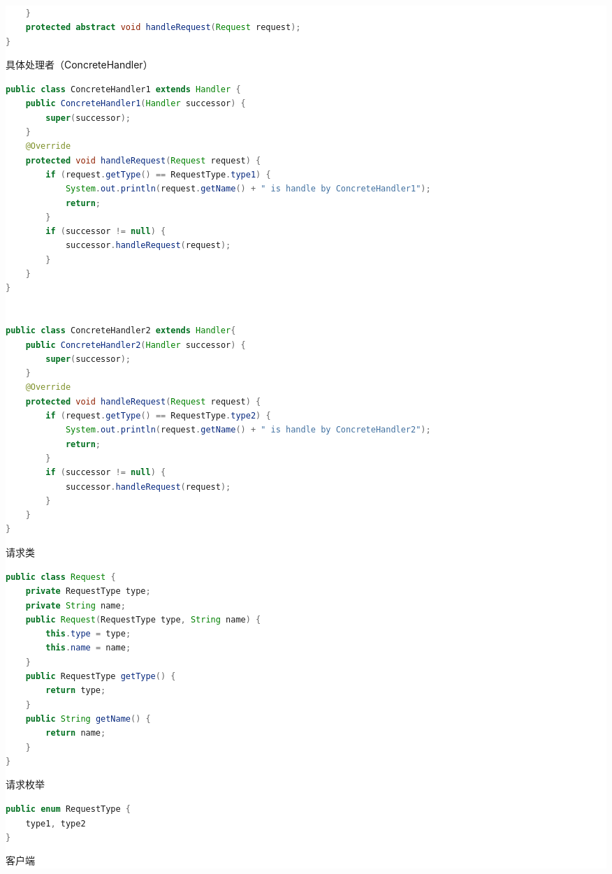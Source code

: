 ```java
    }
    protected abstract void handleRequest(Request request);
}
```
具体处理者（ConcreteHandler）
```java
public class ConcreteHandler1 extends Handler {
    public ConcreteHandler1(Handler successor) {
        super(successor);
    }
    @Override
    protected void handleRequest(Request request) {
        if (request.getType() == RequestType.type1) {
            System.out.println(request.getName() + " is handle by ConcreteHandler1");
            return;
        }
        if (successor != null) {
            successor.handleRequest(request);
        }
    }
}


public class ConcreteHandler2 extends Handler{
    public ConcreteHandler2(Handler successor) {
        super(successor);
    }
    @Override
    protected void handleRequest(Request request) {
        if (request.getType() == RequestType.type2) {
            System.out.println(request.getName() + " is handle by ConcreteHandler2");
            return;
        }
        if (successor != null) {
            successor.handleRequest(request);
        }
    }
}
```
请求类
```java
public class Request {
    private RequestType type;
    private String name;
    public Request(RequestType type, String name) {
        this.type = type;
        this.name = name;
    }
    public RequestType getType() {
        return type;
    }
    public String getName() {
        return name;
    }
}
```
请求枚举
```java
public enum RequestType {
    type1, type2
}
```
客户端
```java
```